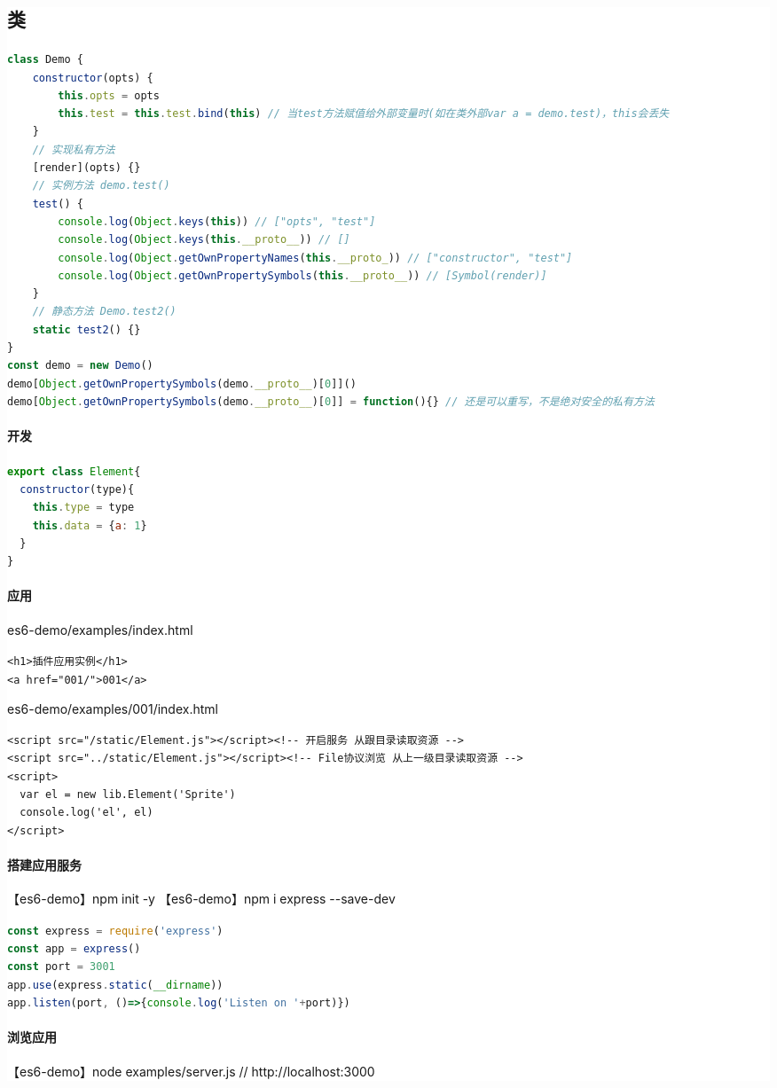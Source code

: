 

## 类
```js
class Demo {
    constructor(opts) { 
        this.opts = opts
        this.test = this.test.bind(this) // 当test方法赋值给外部变量时(如在类外部var a = demo.test)，this会丢失
    }    
    // 实现私有方法
    [render](opts) {}
    // 实例方法 demo.test()
    test() {
        console.log(Object.keys(this)) // ["opts", "test"] 
        console.log(Object.keys(this.__proto__)) // []
        console.log(Object.getOwnPropertyNames(this.__proto_)) // ["constructor", "test"] 
        console.log(Object.getOwnPropertySymbols(this.__proto__)) // [Symbol(render)]
    }
    // 静态方法 Demo.test2()
    static test2() {}
}
const demo = new Demo()
demo[Object.getOwnPropertySymbols(demo.__proto__)[0]]()
demo[Object.getOwnPropertySymbols(demo.__proto__)[0]] = function(){} // 还是可以重写，不是绝对安全的私有方法
```

#### 开发
```es6-demo/src/Element.js
export class Element{  
  constructor(type){
    this.type = type
    this.data = {a: 1}
  }
}
```
#### 应用  
es6-demo/examples/index.html
```
<h1>插件应用实例</h1>
<a href="001/">001</a>
```
es6-demo/examples/001/index.html
```
<script src="/static/Element.js"></script><!-- 开启服务 从跟目录读取资源 --> 
<script src="../static/Element.js"></script><!-- File协议浏览 从上一级目录读取资源 --> 
<script>
  var el = new lib.Element('Sprite')
  console.log('el', el)
</script>
```
#### 搭建应用服务
【es6-demo】npm init -y
【es6-demo】npm i express --save-dev
```es6-demo/examples/server.js
const express = require('express')
const app = express()
const port = 3001
app.use(express.static(__dirname))
app.listen(port, ()=>{console.log('Listen on '+port)})
```
#### 浏览应用
【es6-demo】node examples/server.js  // http://localhost:3000

